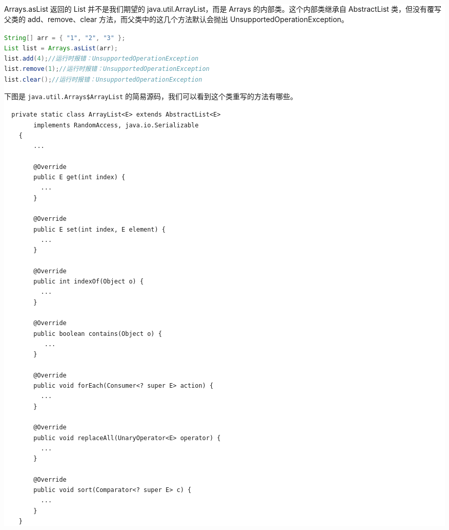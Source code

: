 Arrays.asList 返回的 List 并不是我们期望的 java.util.ArrayList，而是 Arrays 的内部类。这个内部类继承自 AbstractList 类，但没有覆写父类的 add、remove、clear 方法，而父类中的这几个方法默认会抛出 UnsupportedOperationException。

```java
String[] arr = { "1", "2", "3" };
List list = Arrays.asList(arr);
list.add(4);//运行时报错：UnsupportedOperationException
list.remove(1);//运行时报错：UnsupportedOperationException
list.clear();//运行时报错：UnsupportedOperationException
```

下图是 `java.util.Arrays$ArrayList` 的简易源码，我们可以看到这个类重写的方法有哪些。

```
  private static class ArrayList<E> extends AbstractList<E>
        implements RandomAccess, java.io.Serializable
    {
        ...

        @Override
        public E get(int index) {
          ...
        }

        @Override
        public E set(int index, E element) {
          ...
        }

        @Override
        public int indexOf(Object o) {
          ...
        }

        @Override
        public boolean contains(Object o) {
           ...
        }

        @Override
        public void forEach(Consumer<? super E> action) {
          ...
        }

        @Override
        public void replaceAll(UnaryOperator<E> operator) {
          ...
        }

        @Override
        public void sort(Comparator<? super E> c) {
          ...
        }
    }
```
